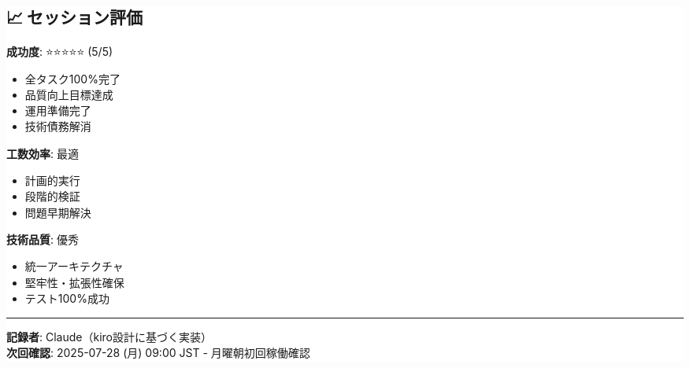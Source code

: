 ## 📈 セッション評価

**成功度**: ⭐⭐⭐⭐⭐ (5/5)
- 全タスク100%完了
- 品質向上目標達成
- 運用準備完了
- 技術債務解消

**工数効率**: 最適
- 計画的実行
- 段階的検証
- 問題早期解決

**技術品質**: 優秀
- 統一アーキテクチャ
- 堅牢性・拡張性確保
- テスト100%成功

---

**記録者**: Claude（kiro設計に基づく実装）  
**次回確認**: 2025-07-28 (月) 09:00 JST - 月曜朝初回稼働確認